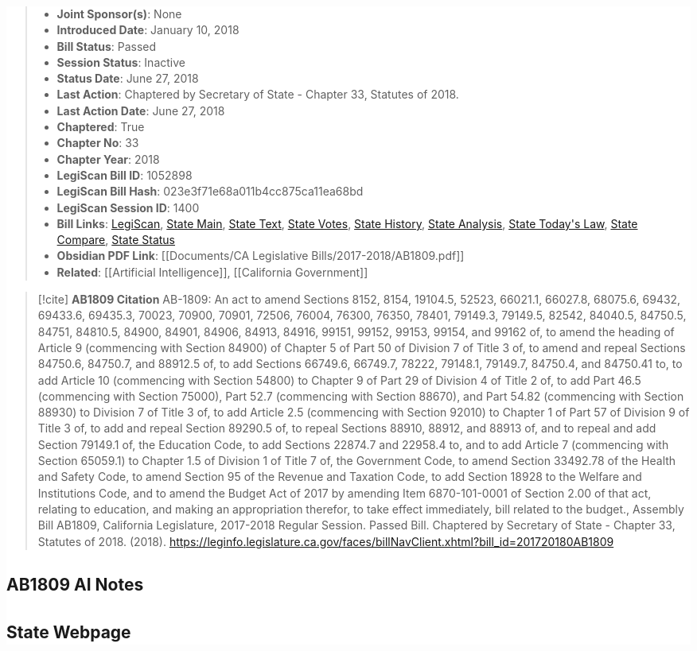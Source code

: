 >- **Joint Sponsor(s)**: None
>- **Introduced Date**: January 10, 2018
>- **Bill Status**: Passed
>- **Session Status**: Inactive
>- **Status Date**: June 27, 2018
>- **Last Action**: Chaptered by Secretary of State - Chapter 33, Statutes of 2018.
>- **Last Action Date**: June 27, 2018
>- **Chaptered**: True
>- **Chapter No**: 33
>- **Chapter Year**: 2018
>- **LegiScan Bill ID**: 1052898
>- **LegiScan Bill Hash**: 023e3f71e68a011b4cc875ca11ea68bd
>- **LegiScan Session ID**: 1400
>- **Bill Links**: [LegiScan](https://legiscan.com/CA/bill/AB1809/2017), [State Main](https://leginfo.legislature.ca.gov/faces/billNavClient.xhtml?bill_id=201720180AB1809), [State Text](https://leginfo.legislature.ca.gov/faces/billTextClient.xhtml?bill_id=201720180AB1809), [State Votes](https://leginfo.legislature.ca.gov/faces/billVotesClient.xhtml?bill_id=201720180AB1809), [State History](https://leginfo.legislature.ca.gov/faces/billHistoryClient.xhtml?bill_id=201720180AB1809), [State Analysis](https://leginfo.legislature.ca.gov/faces/billAnalysisClient.xhtml?bill_id=201720180AB1809), [State Today's Law](https://leginfo.legislature.ca.gov/faces/billCompareClient.xhtml?bill_id=201720180AB1809&showamends=false), [State Compare](https://leginfo.legislature.ca.gov/faces/billVersionsCompareClient.xhtml?bill_id=201720180AB1809), [State Status](https://leginfo.legislature.ca.gov/faces/billStatusClient.xhtml?bill_id=201720180AB1809)
>- **Obsidian PDF Link**: [[Documents/CA Legislative Bills/2017-2018/AB1809.pdf]]
>- **Related**: [[Artificial Intelligence]], [[California Government]]

>[!cite] **AB1809 Citation**
> AB-1809: An act to amend Sections 8152, 8154, 19104.5, 52523, 66021.1, 66027.8, 68075.6, 69432, 69433.6, 69435.3, 70023, 70900, 70901, 72506, 76004, 76300, 76350, 78401, 79149.3, 79149.5, 82542, 84040.5, 84750.5, 84751, 84810.5, 84900, 84901, 84906, 84913, 84916, 99151, 99152, 99153, 99154, and 99162 of, to amend the heading of Article 9 (commencing with Section 84900) of Chapter 5 of Part 50 of Division 7 of Title 3 of, to amend and repeal Sections 84750.6, 84750.7, and 88912.5 of, to add Sections 66749.6, 66749.7, 78222, 79148.1, 79149.7, 84750.4, and 84750.41 to, to add Article 10 (commencing with Section 54800) to Chapter 9 of Part 29 of Division 4 of Title 2 of, to add Part 46.5 (commencing with Section 75000), Part 52.7 (commencing with Section 88670), and Part 54.82 (commencing with Section 88930) to Division 7 of Title 3 of, to add Article 2.5 (commencing with Section 92010) to Chapter 1 of Part 57 of Division 9 of Title 3 of, to add and repeal Section 89290.5 of, to repeal Sections 88910, 88912, and 88913 of, and to repeal and add Section 79149.1 of, the Education Code, to add Sections 22874.7 and 22958.4 to, and to add Article 7 (commencing with Section 65059.1) to Chapter 1.5 of Division 1 of Title 7 of, the Government Code, to amend Section 33492.78 of the Health and Safety Code, to amend Section 95 of the Revenue and Taxation Code, to add Section 18928 to the Welfare and Institutions Code, and to amend the Budget Act of 2017 by amending Item 6870-101-0001 of Section 2.00 of that act, relating to education, and making an appropriation therefor, to take effect immediately, bill related to the budget., Assembly Bill AB1809, California Legislature, 2017-2018 Regular Session. Passed Bill. Chaptered by Secretary of State - Chapter 33, Statutes of 2018. (2018). https://leginfo.legislature.ca.gov/faces/billNavClient.xhtml?bill_id=201720180AB1809


## AB1809 AI Notes



## State Webpage

<iframe src="https://leginfo.legislature.ca.gov/faces/billNavClient.xhtml?bill_id=201720180AB1809" allow="fullscreen" allowfullscreen="" style="height: 100%;width:100%;aspect-ratio: 16/ 10;"</iframe>

